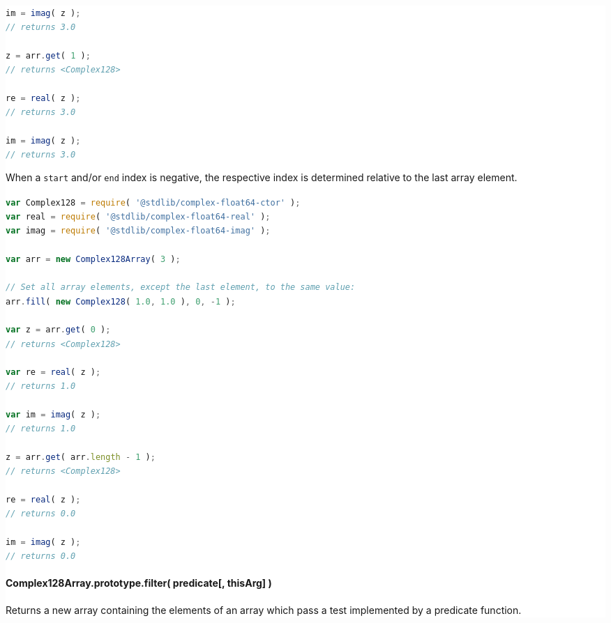 ```javascript
im = imag( z );
// returns 3.0

z = arr.get( 1 );
// returns <Complex128>

re = real( z );
// returns 3.0

im = imag( z );
// returns 3.0
```

When a `start` and/or `end` index is negative, the respective index is determined relative to the last array element.

```javascript
var Complex128 = require( '@stdlib/complex-float64-ctor' );
var real = require( '@stdlib/complex-float64-real' );
var imag = require( '@stdlib/complex-float64-imag' );

var arr = new Complex128Array( 3 );

// Set all array elements, except the last element, to the same value:
arr.fill( new Complex128( 1.0, 1.0 ), 0, -1 );

var z = arr.get( 0 );
// returns <Complex128>

var re = real( z );
// returns 1.0

var im = imag( z );
// returns 1.0

z = arr.get( arr.length - 1 );
// returns <Complex128>

re = real( z );
// returns 0.0

im = imag( z );
// returns 0.0
```

<a name="method-filter"></a>

#### Complex128Array.prototype.filter( predicate\[, thisArg] )

Returns a new array containing the elements of an array which pass a test implemented by a predicate function.


[npm-image]: http://img.shields.io/npm/v/@stdlib/array-complex128.svg
[npm-url]: https://npmjs.org/package/@stdlib/array-complex128
[test-image]: https://github.com/stdlib-js/array-complex128/actions/workflows/test.yml/badge.svg?branch=v0.3.0
[test-url]: https://github.com/stdlib-js/array-complex128/actions/workflows/test.yml?query=branch:v0.3.0
[coverage-image]: https://img.shields.io/codecov/c/github/stdlib-js/array-complex128/main.svg
[coverage-url]: https://codecov.io/github/stdlib-js/array-complex128?branch=main
[chat-image]: https://img.shields.io/gitter/room/stdlib-js/stdlib.svg
[chat-url]: https://app.gitter.im/#/room/#stdlib-js_stdlib:gitter.im
[stdlib]: https://github.com/stdlib-js/stdlib
[stdlib-authors]: https://github.com/stdlib-js/stdlib/graphs/contributors
[umd]: https://github.com/umdjs/umd
[es-module]: https://developer.mozilla.org/en-US/docs/Web/JavaScript/Guide/Modules
[deno-url]: https://github.com/stdlib-js/array-complex128/tree/deno
[deno-readme]: https://github.com/stdlib-js/array-complex128/blob/deno/README.md
[umd-url]: https://github.com/stdlib-js/array-complex128/tree/umd
[umd-readme]: https://github.com/stdlib-js/array-complex128/blob/umd/README.md
[esm-url]: https://github.com/stdlib-js/array-complex128/tree/esm
[esm-readme]: https://github.com/stdlib-js/array-complex128/blob/esm/README.md
[branches-url]: https://github.com/stdlib-js/array-complex128/blob/main/branches.md
[stdlib-license]: https://raw.githubusercontent.com/stdlib-js/array-complex128/main/LICENSE
[mdn-iterator-protocol]: https://developer.mozilla.org/en-US/docs/Web/JavaScript/Reference/Iteration_protocols#The_iterator_protocol
[@stdlib/array/typed]: https://github.com/stdlib-js/array-typed/tree/umd
[@stdlib/array/buffer]: https://github.com/stdlib-js/array-buffer/tree/umd
[@stdlib/complex/float64/ctor]: https://github.com/stdlib-js/complex-float64-ctor/tree/umd
[@stdlib/array/complex64]: https://github.com/stdlib-js/array-complex64/tree/umd
[@stdlib/complex/cmplx]: https://github.com/stdlib-js/complex-cmplx/tree/umd